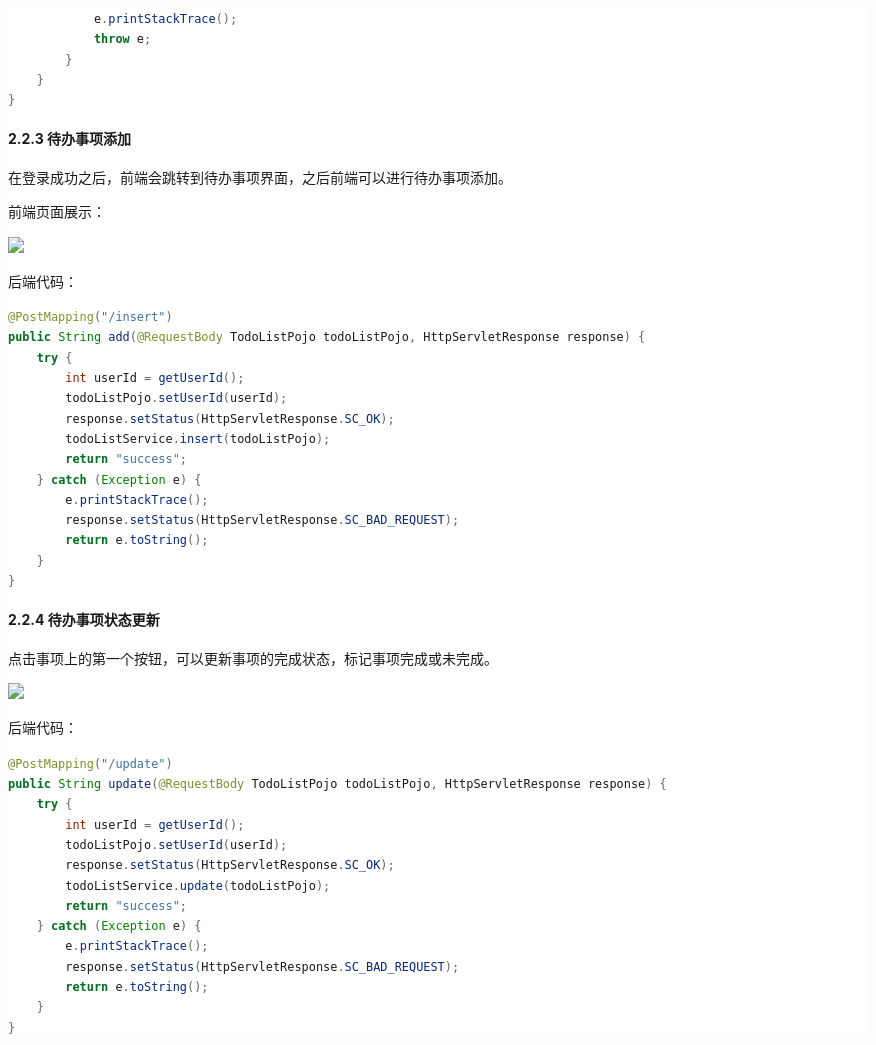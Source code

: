 ```java
            e.printStackTrace();
            throw e;
        }
    }
}
```



#### 2.2.3 待办事项添加

​	在登录成功之后，前端会跳转到待办事项界面，之后前端可以进行待办事项添加。

前端页面展示：

![](https://hutao-image-bed.oss-cn-hangzhou.aliyuncs.com/uPic/tY8ek3.png)

后端代码：

```java
@PostMapping("/insert")
public String add(@RequestBody TodoListPojo todoListPojo, HttpServletResponse response) {
    try {
        int userId = getUserId();
        todoListPojo.setUserId(userId);
        response.setStatus(HttpServletResponse.SC_OK);
        todoListService.insert(todoListPojo);
        return "success";
    } catch (Exception e) {
        e.printStackTrace();
        response.setStatus(HttpServletResponse.SC_BAD_REQUEST);
        return e.toString();
    }
}
```

#### 2.2.4 待办事项状态更新

​	点击事项上的第一个按钮，可以更新事项的完成状态，标记事项完成或未完成。

![](https://hutao-image-bed.oss-cn-hangzhou.aliyuncs.com/uPic/hXordi.png)

后端代码：

```java
@PostMapping("/update")
public String update(@RequestBody TodoListPojo todoListPojo, HttpServletResponse response) {
    try {
        int userId = getUserId();
        todoListPojo.setUserId(userId);
        response.setStatus(HttpServletResponse.SC_OK);
        todoListService.update(todoListPojo);
        return "success";
    } catch (Exception e) {
        e.printStackTrace();
        response.setStatus(HttpServletResponse.SC_BAD_REQUEST);
        return e.toString();
    }
}
```
